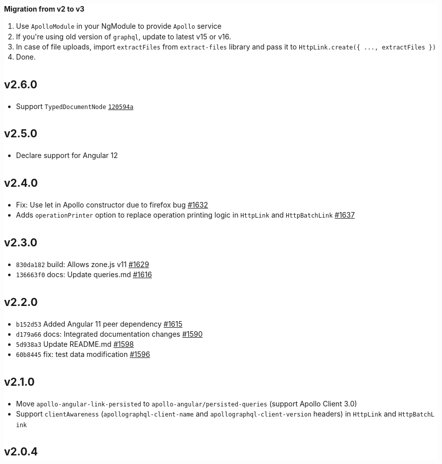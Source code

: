 **Migration from v2 to v3**

1. Use `ApolloModule` in your NgModule to provide `Apollo` service
2. If you're using old version of `graphql`, update to latest v15 or v16.
3. In case of file uploads, import `extractFiles` from `extract-files` library and pass it to
   `HttpLink.create({ ..., extractFiles })`
4. Done.

## v2.6.0

- Support `TypedDocumentNode`
  [`120594a`](https://github.com/the-guild-org/apollo-angular/commit/120594a3f744e0d233ede3239b08e6721cb35d54)

## v2.5.0

- Declare support for Angular 12

## v2.4.0

- Fix: Use let in Apollo constructor due to firefox bug
  [#1632](https://github.com/the-guild-org/apollo-angular/pull/1632)
- Adds `operationPrinter` option to replace operation printing logic in `HttpLink` and
  `HttpBatchLink` [#1637](https://github.com/the-guild-org/apollo-angular/pull/1637)

## v2.3.0

- `830da182` build: Allows zone.js v11
  [#1629](https://github.com/the-guild-org/apollo-angular/pull/1629)
- `136663f0` docs: Update queries.md
  [#1616](https://github.com/the-guild-org/apollo-angular/pull/1616)

## v2.2.0

- `b152d53` Added Angular 11 peer dependency
  [#1615](https://github.com/the-guild-org/apollo-angular/pull/1615)
- `d179a66` docs: Integrated documentation changes
  [#1590](https://github.com/the-guild-org/apollo-angular/pull/1590)
- `5d938a3` Update README.md [#1598](https://github.com/the-guild-org/apollo-angular/pull/1598)
- `60b8445` fix: test data modification
  [#1596](https://github.com/the-guild-org/apollo-angular/pull/1596)

## v2.1.0

- Move `apollo-angular-link-persisted` to `apollo-angular/persisted-queries` (support Apollo Client
  3.0)
- Support `clientAwareness` (`apollographql-client-name` and `apollographql-client-version` headers)
  in `HttpLink` and `HttpBatchLink`

## v2.0.4
